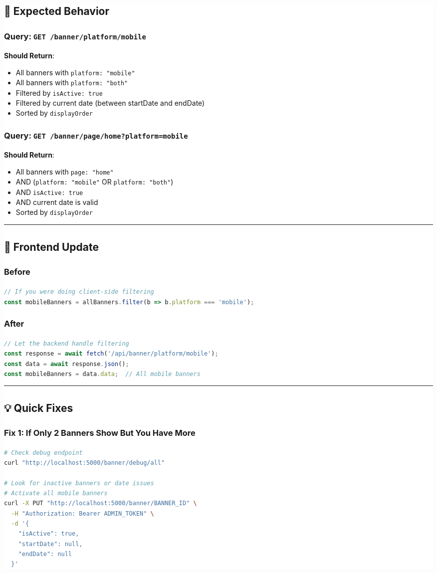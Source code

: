 ## 📱 **Expected Behavior**

### Query: `GET /banner/platform/mobile`

**Should Return**:
- All banners with `platform: "mobile"`
- All banners with `platform: "both"`
- Filtered by `isActive: true`
- Filtered by current date (between startDate and endDate)
- Sorted by `displayOrder`

### Query: `GET /banner/page/home?platform=mobile`

**Should Return**:
- All banners with `page: "home"`
- AND (`platform: "mobile"` OR `platform: "both"`)
- AND `isActive: true`
- AND current date is valid
- Sorted by `displayOrder`

---

## 🎨 **Frontend Update**

### Before
```typescript
// If you were doing client-side filtering
const mobileBanners = allBanners.filter(b => b.platform === 'mobile');
```

### After
```typescript
// Let the backend handle filtering
const response = await fetch('/api/banner/platform/mobile');
const data = await response.json();
const mobileBanners = data.data;  // All mobile banners
```

---

## 💡 **Quick Fixes**

### Fix 1: If Only 2 Banners Show But You Have More

```bash
# Check debug endpoint
curl "http://localhost:5000/banner/debug/all"

# Look for inactive banners or date issues
# Activate all mobile banners
curl -X PUT "http://localhost:5000/banner/BANNER_ID" \
  -H "Authorization: Bearer ADMIN_TOKEN" \
  -d '{
    "isActive": true,
    "startDate": null,
    "endDate": null
  }'
```

